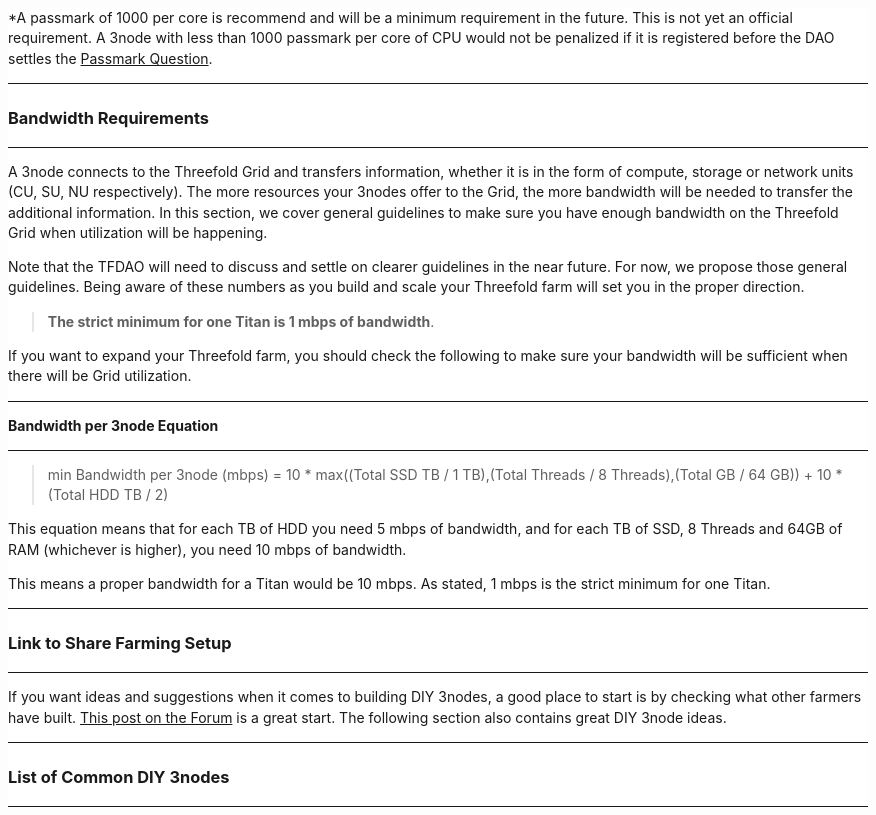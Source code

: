 *A passmark of 1000 per core is recommend and will be a minimum requirement in the future. This is not yet an official requirement. A 3node with less than 1000 passmark per core of CPU would not be penalized if it is registered before the DAO settles the [Passmark Question](https://forum.threefold.io/t/cpu-benchmarking-for-reward-calculations/2479).

***

### Bandwidth Requirements



***

A 3node connects to the Threefold Grid and transfers information, whether it is in the form of compute, storage or network units (CU, SU, NU respectively). The more resources your 3nodes offer to the Grid, the more bandwidth will be needed to transfer the additional information. In this section, we cover general guidelines to make sure you have enough bandwidth on the Threefold Grid when utilization will be happening.

Note that the TFDAO will need to discuss and settle on clearer guidelines in the near future. For now, we propose those general guidelines. Being aware of these numbers as you build and scale your Threefold farm will set you in the proper direction.

> **The strict minimum for one Titan is 1 mbps of bandwidth**. 

If you want to expand your Threefold farm, you should check the following to make sure your bandwidth will be sufficient when there will be Grid utilization.
***
**Bandwidth per 3node Equation**
***
> min Bandwidth per 3node (mbps) = 10 * max((Total SSD TB / 1 TB),(Total Threads / 8 Threads),(Total GB / 64 GB)) + 10 * (Total HDD TB / 2)

This equation means that for each TB of HDD you need 5 mbps of bandwidth, and for each TB of SSD, 8 Threads and 64GB of RAM (whichever is higher), you need 10 mbps of bandwidth. 

This means a proper bandwidth for a Titan would be 10 mbps. As stated, 1 mbps is the strict minimum for one Titan.

***

### Link to Share Farming Setup

***

If you want ideas and suggestions when it comes to building DIY 3nodes, a good place to start is by checking what other farmers have built. [This post on the Forum](https://forum.threefold.io/t/lets-share-our-farming-setup/286) is a great start. The following section also contains great DIY 3node ideas.

***

### List of Common DIY 3nodes

***
